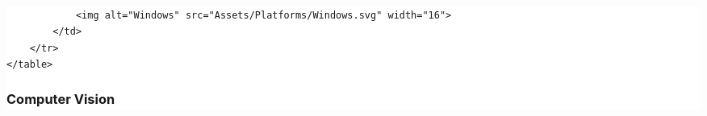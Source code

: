                 <img alt="Windows" src="Assets/Platforms/Windows.svg" width="16">
            </td>
        </tr>
    </table>
</div>

<div align="left">
    <h3>
        Computer Vision
    </h3>
</div>
